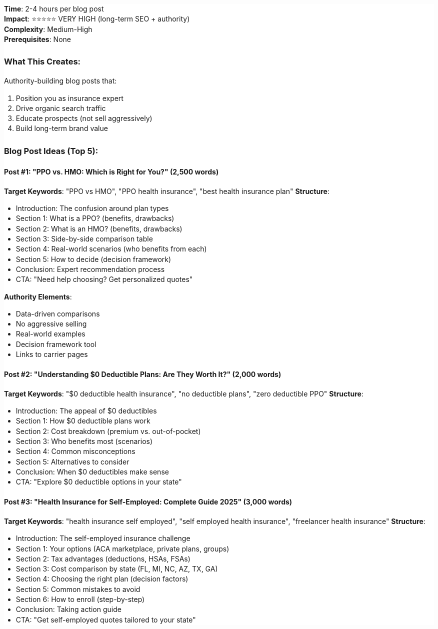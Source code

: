 **Time**: 2-4 hours per blog post  
**Impact**: ⭐⭐⭐⭐⭐ VERY HIGH (long-term SEO + authority)  
**Complexity**: Medium-High  
**Prerequisites**: None

### What This Creates:
Authority-building blog posts that:
1. Position you as insurance expert
2. Drive organic search traffic
3. Educate prospects (not sell aggressively)
4. Build long-term brand value

### Blog Post Ideas (Top 5):

#### Post #1: "PPO vs. HMO: Which is Right for You?" (2,500 words)
**Target Keywords**: "PPO vs HMO", "PPO health insurance", "best health insurance plan"
**Structure**:
- Introduction: The confusion around plan types
- Section 1: What is a PPO? (benefits, drawbacks)
- Section 2: What is an HMO? (benefits, drawbacks)
- Section 3: Side-by-side comparison table
- Section 4: Real-world scenarios (who benefits from each)
- Section 5: How to decide (decision framework)
- Conclusion: Expert recommendation process
- CTA: "Need help choosing? Get personalized quotes"

**Authority Elements**:
- Data-driven comparisons
- No aggressive selling
- Real-world examples
- Decision framework tool
- Links to carrier pages

#### Post #2: "Understanding $0 Deductible Plans: Are They Worth It?" (2,000 words)
**Target Keywords**: "$0 deductible health insurance", "no deductible plans", "zero deductible PPO"
**Structure**:
- Introduction: The appeal of $0 deductibles
- Section 1: How $0 deductible plans work
- Section 2: Cost breakdown (premium vs. out-of-pocket)
- Section 3: Who benefits most (scenarios)
- Section 4: Common misconceptions
- Section 5: Alternatives to consider
- Conclusion: When $0 deductibles make sense
- CTA: "Explore $0 deductible options in your state"

#### Post #3: "Health Insurance for Self-Employed: Complete Guide 2025" (3,000 words)
**Target Keywords**: "health insurance self employed", "self employed health insurance", "freelancer health insurance"
**Structure**:
- Introduction: The self-employed insurance challenge
- Section 1: Your options (ACA marketplace, private plans, groups)
- Section 2: Tax advantages (deductions, HSAs, FSAs)
- Section 3: Cost comparison by state (FL, MI, NC, AZ, TX, GA)
- Section 4: Choosing the right plan (decision factors)
- Section 5: Common mistakes to avoid
- Section 6: How to enroll (step-by-step)
- Conclusion: Taking action guide
- CTA: "Get self-employed quotes tailored to your state"
